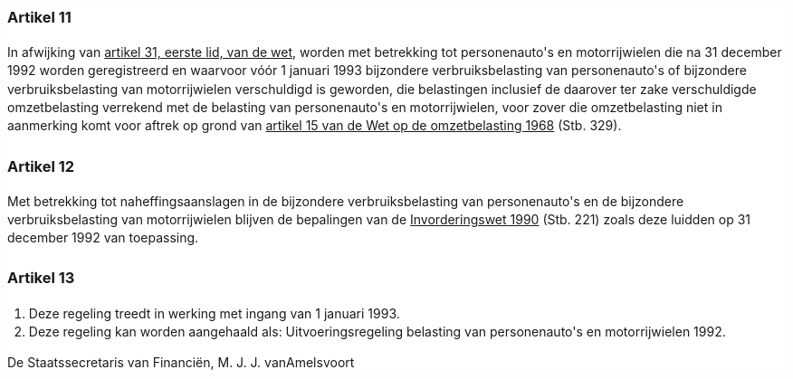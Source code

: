 ### Artikel  11  

In afwijking van [artikel 31, eerste lid, van de wet](../../../../../../../../../wet/wet/op/de/belasting/van/personenauto's/en/motorrijwielen/1992/BWBR0005806/README.md), worden met betrekking tot personenauto's en motorrijwielen die na 31 december 1992 worden geregistreerd en waarvoor vóór 1 januari 1993 bijzondere verbruiksbelasting van personenauto's of bijzondere verbruiksbelasting van motorrijwielen verschuldigd is geworden, die belastingen inclusief de daarover ter zake verschuldigde omzetbelasting verrekend met de belasting van personenauto's en motorrijwielen, voor zover die omzetbelasting niet in aanmerking komt voor aftrek op grond van [artikel 15 van de Wet op de omzetbelasting 1968](../../../../../../../../../wet/wet/op/de/omzetbelasting/1968/BWBR0002629/README.md) (Stb. 329).  

### Artikel  12  

Met betrekking tot naheffingsaanslagen in de bijzondere verbruiksbelasting van personenauto's en de bijzondere verbruiksbelasting van motorrijwielen blijven de bepalingen van de [Invorderingswet 1990](../../../../../../../../../wet/invorderingswet/1990/BWBR0004770/README.md) (Stb. 221) zoals deze luidden op 31 december 1992 van toepassing.  

### Artikel  13  

1.  Deze regeling treedt in werking met ingang van 1 januari 1993.   
2.  Deze regeling kan worden aangehaald als: Uitvoeringsregeling belasting van personenauto's en motorrijwielen 1992.   

De 
Staatssecretaris van Financiën, 
M. J. J. vanAmelsvoort    
